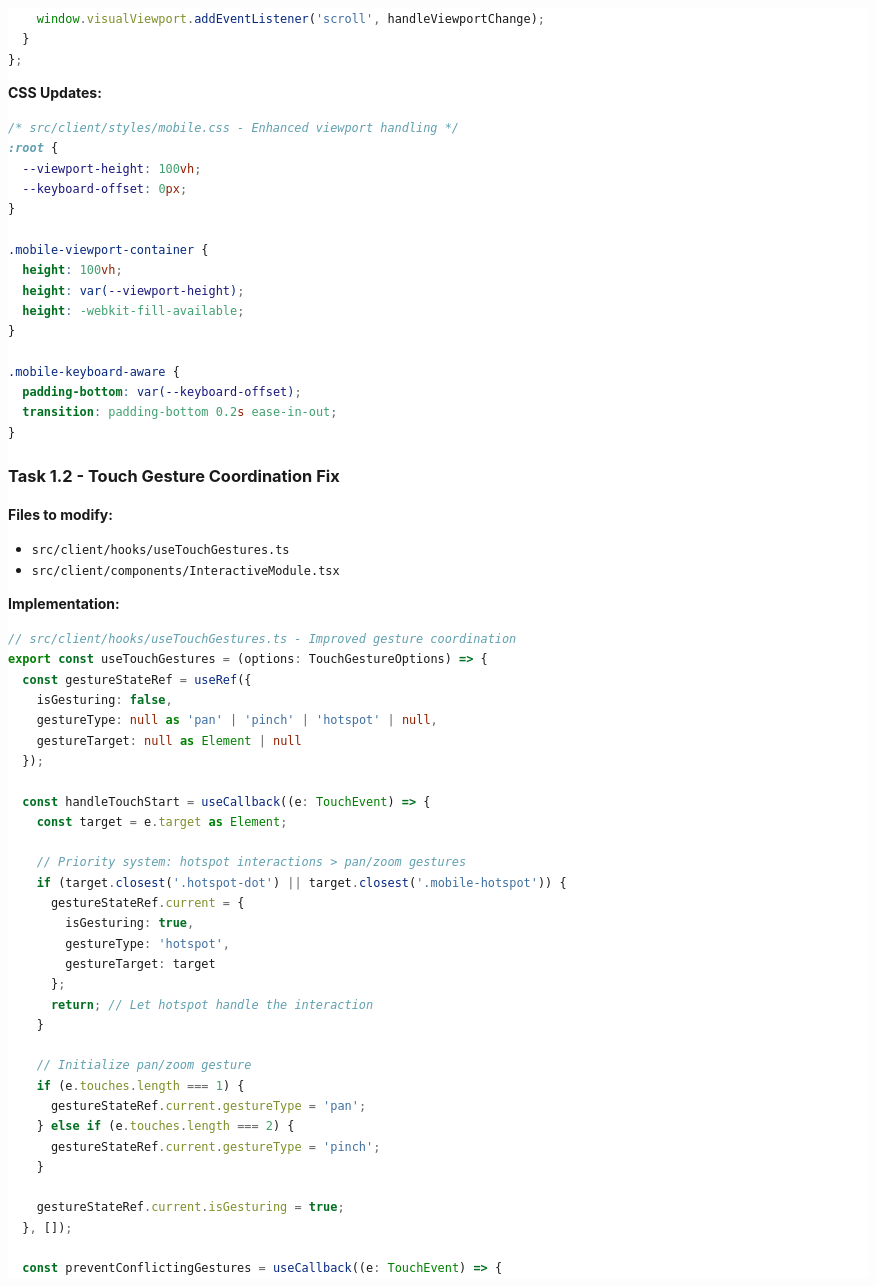 ```typescript
    window.visualViewport.addEventListener('scroll', handleViewportChange);
  }
};
```

**CSS Updates:**
```css
/* src/client/styles/mobile.css - Enhanced viewport handling */
:root {
  --viewport-height: 100vh;
  --keyboard-offset: 0px;
}

.mobile-viewport-container {
  height: 100vh;
  height: var(--viewport-height);
  height: -webkit-fill-available;
}

.mobile-keyboard-aware {
  padding-bottom: var(--keyboard-offset);
  transition: padding-bottom 0.2s ease-in-out;
}
```

### Task 1.2 - Touch Gesture Coordination Fix  
**Files to modify:**
- `src/client/hooks/useTouchGestures.ts`
- `src/client/components/InteractiveModule.tsx`

**Implementation:**
```typescript
// src/client/hooks/useTouchGestures.ts - Improved gesture coordination
export const useTouchGestures = (options: TouchGestureOptions) => {
  const gestureStateRef = useRef({
    isGesturing: false,
    gestureType: null as 'pan' | 'pinch' | 'hotspot' | null,
    gestureTarget: null as Element | null
  });

  const handleTouchStart = useCallback((e: TouchEvent) => {
    const target = e.target as Element;
    
    // Priority system: hotspot interactions > pan/zoom gestures
    if (target.closest('.hotspot-dot') || target.closest('.mobile-hotspot')) {
      gestureStateRef.current = {
        isGesturing: true,
        gestureType: 'hotspot',
        gestureTarget: target
      };
      return; // Let hotspot handle the interaction
    }
    
    // Initialize pan/zoom gesture
    if (e.touches.length === 1) {
      gestureStateRef.current.gestureType = 'pan';
    } else if (e.touches.length === 2) {
      gestureStateRef.current.gestureType = 'pinch';
    }
    
    gestureStateRef.current.isGesturing = true;
  }, []);

  const preventConflictingGestures = useCallback((e: TouchEvent) => {
```